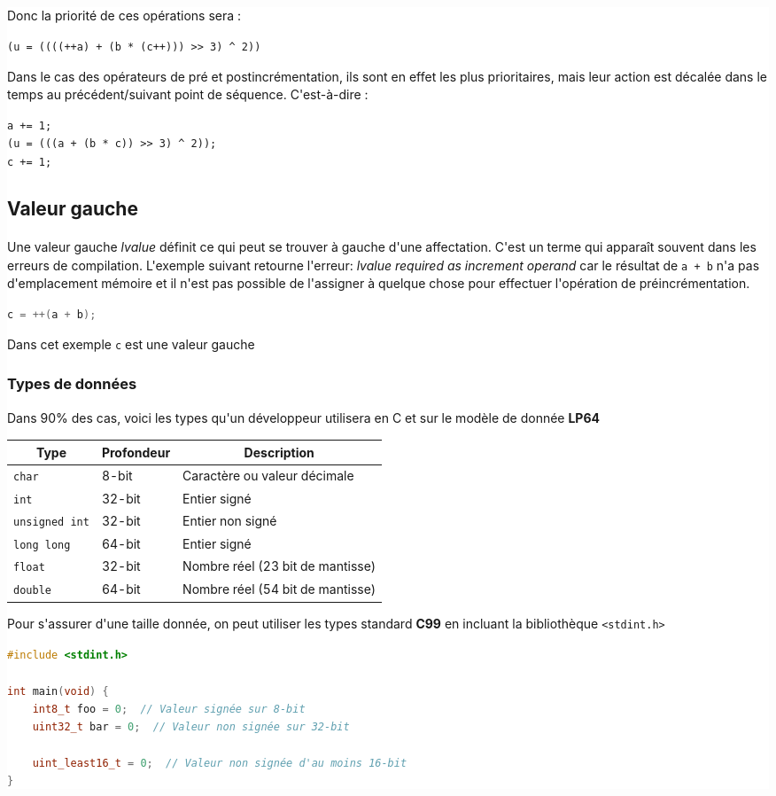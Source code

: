 Donc la priorité de ces opérations sera :

```text
(u = ((((++a) + (b * (c++))) >> 3) ^ 2))
```

Dans le cas des opérateurs de pré et postincrémentation, ils sont en effet les plus prioritaires, mais leur action est décalée dans le temps au précédent/suivant point de séquence. C'est-à-dire :

```text
a += 1;
(u = (((a + (b * c)) >> 3) ^ 2));
c += 1;
```

## Valeur gauche

Une valeur gauche *lvalue* définit ce qui peut se trouver à gauche d'une affectation. C'est un terme qui apparaît souvent dans les erreurs de compilation. L'exemple suivant retourne l'erreur: *lvalue required as increment operand* car le résultat de `a + b` n'a pas d'emplacement mémoire et il n'est pas possible de l'assigner à quelque chose pour effectuer l'opération de préincrémentation.

```c
c = ++(a + b);
```

Dans cet exemple `c` est une valeur gauche

### Types de données

Dans 90% des cas, voici les types qu'un développeur utilisera en C et sur le modèle
de donnée **LP64**

| Type           | Profondeur | Description                      |
| -------------- | ---------- | -------------------------------- |
| `char`         | 8-bit      | Caractère ou valeur décimale     |
| `int`          | 32-bit     | Entier signé                     |
| `unsigned int` | 32-bit     | Entier non signé                 |
| `long long`    | 64-bit     | Entier signé                     |
| `float`        | 32-bit     | Nombre réel (23 bit de mantisse) |
| `double`       | 64-bit     | Nombre réel (54 bit de mantisse) |

Pour s'assurer d'une taille donnée, on peut utiliser les types standard **C99** en incluant la bibliothèque `<stdint.h>`

```c
#include <stdint.h>

int main(void) {
    int8_t foo = 0;  // Valeur signée sur 8-bit
    uint32_t bar = 0;  // Valeur non signée sur 32-bit

    uint_least16_t = 0;  // Valeur non signée d'au moins 16-bit
}
```
